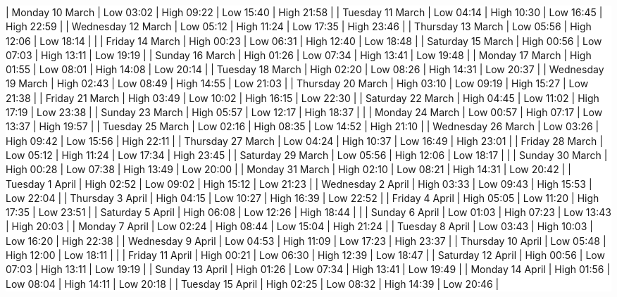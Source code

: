 | Monday 10 March | Low 03:02 | High 09:22 | Low 15:40 | High 21:58 | 
| Tuesday 11 March | Low 04:14 | High 10:30 | Low 16:45 | High 22:59 | 
| Wednesday 12 March | Low 05:12 | High 11:24 | Low 17:35 | High 23:46 | 
| Thursday 13 March | Low 05:56 | High 12:06 | Low 18:14 |  | 
| Friday 14 March | High 00:23 | Low 06:31 | High 12:40 | Low 18:48 | 
| Saturday 15 March | High 00:56 | Low 07:03 | High 13:11 | Low 19:19 | 
| Sunday 16 March | High 01:26 | Low 07:34 | High 13:41 | Low 19:48 | 
| Monday 17 March | High 01:55 | Low 08:01 | High 14:08 | Low 20:14 | 
| Tuesday 18 March | High 02:20 | Low 08:26 | High 14:31 | Low 20:37 | 
| Wednesday 19 March | High 02:43 | Low 08:49 | High 14:55 | Low 21:03 | 
| Thursday 20 March | High 03:10 | Low 09:19 | High 15:27 | Low 21:38 | 
| Friday 21 March | High 03:49 | Low 10:02 | High 16:15 | Low 22:30 | 
| Saturday 22 March | High 04:45 | Low 11:02 | High 17:19 | Low 23:38 | 
| Sunday 23 March | High 05:57 | Low 12:17 | High 18:37 |  | 
| Monday 24 March | Low 00:57 | High 07:17 | Low 13:37 | High 19:57 | 
| Tuesday 25 March | Low 02:16 | High 08:35 | Low 14:52 | High 21:10 | 
| Wednesday 26 March | Low 03:26 | High 09:42 | Low 15:56 | High 22:11 | 
| Thursday 27 March | Low 04:24 | High 10:37 | Low 16:49 | High 23:01 | 
| Friday 28 March | Low 05:12 | High 11:24 | Low 17:34 | High 23:45 | 
| Saturday 29 March | Low 05:56 | High 12:06 | Low 18:17 |  | 
| Sunday 30 March | High 00:28 | Low 07:38 | High 13:49 | Low 20:00 | 
| Monday 31 March | High 02:10 | Low 08:21 | High 14:31 | Low 20:42 | 
| Tuesday 1 April | High 02:52 | Low 09:02 | High 15:12 | Low 21:23 | 
| Wednesday 2 April | High 03:33 | Low 09:43 | High 15:53 | Low 22:04 | 
| Thursday 3 April | High 04:15 | Low 10:27 | High 16:39 | Low 22:52 | 
| Friday 4 April | High 05:05 | Low 11:20 | High 17:35 | Low 23:51 | 
| Saturday 5 April | High 06:08 | Low 12:26 | High 18:44 |  | 
| Sunday 6 April | Low 01:03 | High 07:23 | Low 13:43 | High 20:03 | 
| Monday 7 April | Low 02:24 | High 08:44 | Low 15:04 | High 21:24 | 
| Tuesday 8 April | Low 03:43 | High 10:03 | Low 16:20 | High 22:38 | 
| Wednesday 9 April | Low 04:53 | High 11:09 | Low 17:23 | High 23:37 | 
| Thursday 10 April | Low 05:48 | High 12:00 | Low 18:11 |  | 
| Friday 11 April | High 00:21 | Low 06:30 | High 12:39 | Low 18:47 | 
| Saturday 12 April | High 00:56 | Low 07:03 | High 13:11 | Low 19:19 | 
| Sunday 13 April | High 01:26 | Low 07:34 | High 13:41 | Low 19:49 | 
| Monday 14 April | High 01:56 | Low 08:04 | High 14:11 | Low 20:18 | 
| Tuesday 15 April | High 02:25 | Low 08:32 | High 14:39 | Low 20:46 | 